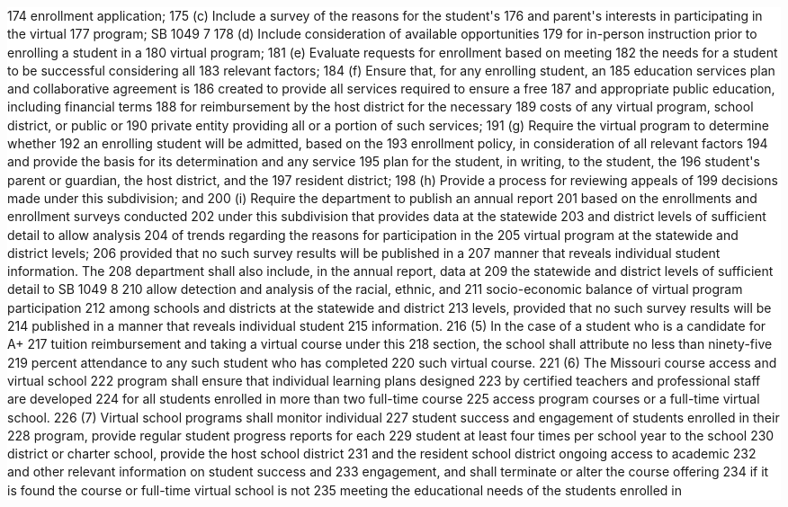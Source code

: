 174 enrollment application;
175 (c) Include a survey of the reasons for the student's
176 and parent's interests in participating in the virtual
177 program;
SB 1049 7
178 (d) Include consideration of available opportunities
179 for in-person instruction prior to enrolling a student in a
180 virtual program;
181 (e) Evaluate requests for enrollment based on meeting
182 the needs for a student to be successful considering all
183 relevant factors;
184 (f) Ensure that, for any enrolling student, an
185 education services plan and collaborative agreement is
186 created to provide all services required to ensure a free
187 and appropriate public education, including financial terms
188 for reimbursement by the host district for the necessary
189 costs of any virtual program, school district, or public or
190 private entity providing all or a portion of such services;
191 (g) Require the virtual program to determine whether
192 an enrolling student will be admitted, based on the
193 enrollment policy, in consideration of all relevant factors
194 and provide the basis for its determination and any service
195 plan for the student, in writing, to the student, the
196 student's parent or guardian, the host district, and the
197 resident district;
198 (h) Provide a process for reviewing appeals of
199 decisions made under this subdivision; and
200 (i) Require the department to publish an annual report
201 based on the enrollments and enrollment surveys conducted
202 under this subdivision that provides data at the statewide
203 and district levels of sufficient detail to allow analysis
204 of trends regarding the reasons for participation in the
205 virtual program at the statewide and district levels;
206 provided that no such survey results will be published in a
207 manner that reveals individual student information. The
208 department shall also include, in the annual report, data at
209 the statewide and district levels of sufficient detail to
SB 1049 8
210 allow detection and analysis of the racial, ethnic, and
211 socio-economic balance of virtual program participation
212 among schools and districts at the statewide and district
213 levels, provided that no such survey results will be
214 published in a manner that reveals individual student
215 information.
216 (5) In the case of a student who is a candidate for A+
217 tuition reimbursement and taking a virtual course under this
218 section, the school shall attribute no less than ninety-five
219 percent attendance to any such student who has completed
220 such virtual course.
221 (6) The Missouri course access and virtual school
222 program shall ensure that individual learning plans designed
223 by certified teachers and professional staff are developed
224 for all students enrolled in more than two full-time course
225 access program courses or a full-time virtual school.
226 (7) Virtual school programs shall monitor individual
227 student success and engagement of students enrolled in their
228 program, provide regular student progress reports for each
229 student at least four times per school year to the school
230 district or charter school, provide the host school district
231 and the resident school district ongoing access to academic
232 and other relevant information on student success and
233 engagement, and shall terminate or alter the course offering
234 if it is found the course or full-time virtual school is not
235 meeting the educational needs of the students enrolled in